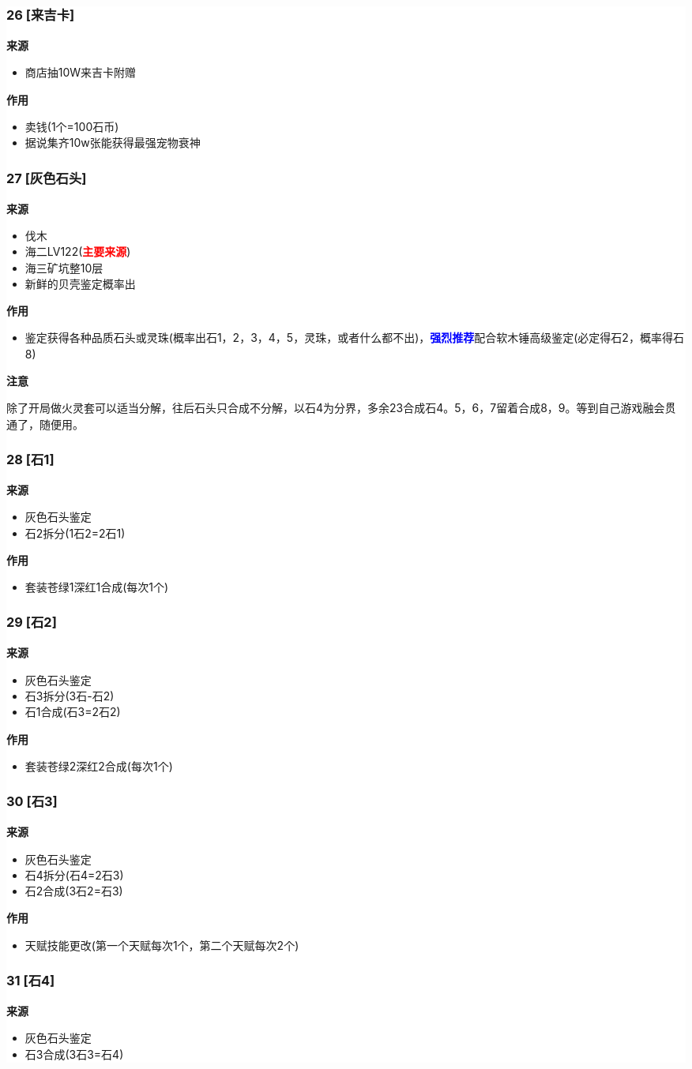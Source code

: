 ### 26 [来吉卡]  
<b>来源</b>  
- 商店抽10W来吉卡附赠  

<b>作用</b>
- 卖钱(1个=100石币)  
- 据说集齐10w张能获得最强宠物衰神  

### 27 [灰色石头]  
<b>来源</b>  
- 伐木  
- 海二LV122(<font color="red"><b>主要来源</b></font>)  
- 海三矿坑整10层  
- 新鲜的贝壳鉴定概率出  

<b>作用</b>  
- 鉴定获得各种品质石头或灵珠(概率出石1，2，3，4，5，灵珠，或者什么都不出)，<font color="blue"><b>强烈推荐</b></font>配合软木锤高级鉴定(必定得石2，概率得石8)  

<b>注意</b>  

除了开局做火灵套可以适当分解，往后石头只合成不分解，以石4为分界，多余23合成石4。5，6，7留着合成8，9。等到自己游戏融会贯通了，随便用。  

### 28 [石1]  
<b>来源</b>  
- 灰色石头鉴定  
- 石2拆分(1石2=2石1)  

<b>作用</b>
- 套装苍绿1深红1合成(每次1个)  

### 29 [石2]  
<b>来源</b>  
- 灰色石头鉴定  
- 石3拆分(3石-石2)  
- 石1合成(石3=2石2)  

<b>作用</b>
- 套装苍绿2深红2合成(每次1个)  

### 30 [石3]  
<b>来源</b>  
- 灰色石头鉴定  
- 石4拆分(石4=2石3)  
- 石2合成(3石2=石3)  

<b>作用</b>
- 天赋技能更改(第一个天赋每次1个，第二个天赋每次2个)  

### 31 [石4]  
<b>来源</b>  
- 灰色石头鉴定  
- 石3合成(3石3=石4)  

